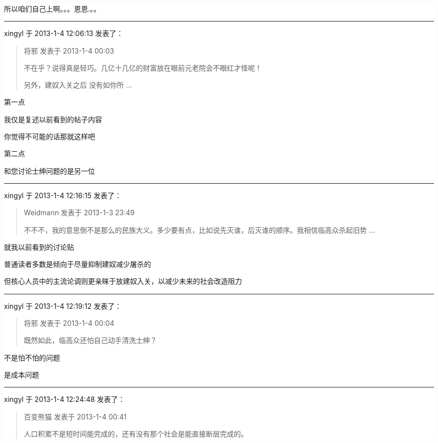 

所以咱们自己上啊。。。恩恩.。。

---------

xingyl 于 2013-1-4 12:06:13 发表了：

> 将邪 发表于 2013-1-4 00:03
> 
> 不在乎？说得真是轻巧。几亿十几亿的财富放在眼前元老院会不眼红才怪呢！
> 
> 另外，建奴入关之后 没有如你所 ...



第一点

我仅是复述以前看到的帖子内容

你觉得不可能的话那就这样吧

第二点

和您讨论士绅问题的是另一位

---------

xingyl 于 2013-1-4 12:16:15 发表了：

> Weidmann 发表于 2013-1-3 23:49
> 
> 不不不，我的意思倒不是那么的民族大义。多少要有点，比如说先灭谁，后灭谁的顺序。我相信临高众杀起旧势 ...



就我以前看到的讨论贴

普通读者多数是倾向于尽量抑制建奴减少屠杀的

但核心人员中的主流论调则更亲睐于放建奴入关，以减少未来的社会改造阻力

---------

xingyl 于 2013-1-4 12:19:12 发表了：

> 将邪 发表于 2013-1-4 00:04
> 
> 既然如此，临高众还怕自己动手清洗士绅？



不是怕不怕的问题

是成本问题

---------

xingyl 于 2013-1-4 12:24:48 发表了：

> 百变熊猫 发表于 2013-1-4 00:41
> 
> 人口积累不是短时间能完成的，还有没有那个社会是能直接断层完成的。
